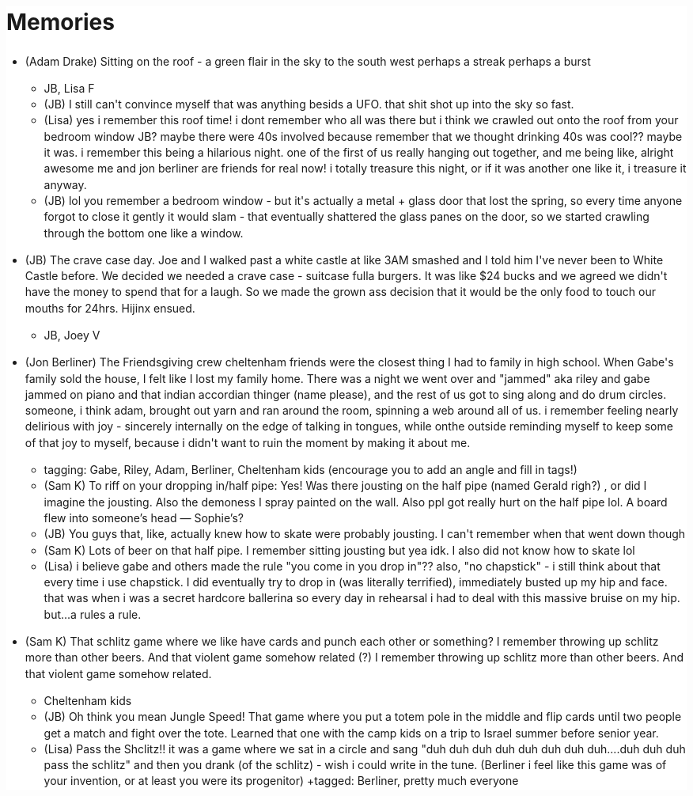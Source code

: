# Memories
+ (Adam Drake) Sitting on the roof - a green flair in the sky to the south west perhaps a streak perhaps a burst
    + JB, Lisa F
    + (JB) I still can't convince myself that was anything besids a UFO.  that shit shot up into the sky so fast.
    + (Lisa) yes i remember this roof time! i dont remember who all was there but i think we crawled out onto the roof from your bedroom window JB? maybe there were 40s involved because remember that we thought drinking 40s was cool?? maybe it was. i remember this being  a hilarious night. one of the first of us really hanging out together, and me being like, alright awesome me and jon berliner are friends for real now! i totally treasure this night, or if it was another one like it, i treasure it anyway. 
    + (JB) lol you remember a bedroom window - but it's actually a metal + glass door that lost the spring, so every time anyone forgot to close it gently it would slam - that eventually shattered the glass panes on the door, so we started crawling through the bottom one like a window.

+ (JB) The crave case day.  Joe and I walked past a white castle at like 3AM smashed and I told him I've never been to White Castle before.  We decided we needed a crave case - suitcase fulla burgers.  It was like $24 bucks and we agreed we didn't have the money to spend that for a laugh.  So we made the grown ass decision that it would be the only food to touch our mouths for 24hrs.  Hijinx ensued.
    + JB, Joey V
    
+ (Jon Berliner) The Friendsgiving crew cheltenham friends were the closest thing I had to family in high school.  When Gabe's family sold the house, I felt like I lost my family home.  There was a night we went over and "jammed" aka riley and gabe jammed on piano and that indian accordian thinger (name please), and the rest of us got to sing along and do drum circles.  someone, i think adam, brought out yarn and ran around the room, spinning a web around all of us.  i remember feeling nearly delirious with joy - sincerely internally on the edge of talking in tongues, while onthe outside reminding myself to keep some of that joy to myself, because i didn't want to ruin the moment by making it about me.
    + tagging: Gabe, Riley, Adam, Berliner, Cheltenham kids (encourage you to add an angle and fill in tags!)
    + (Sam K) To riff on your dropping in/half pipe: Yes! Was there jousting on the half pipe (named Gerald righ?) , or did I imagine the jousting. Also the demoness I spray painted on the wall.  Also ppl got really hurt on the half pipe lol. A board flew into someone’s head — Sophie’s? 
    + (JB) You guys that, like, actually knew how to skate were probably jousting.  I can't remember when that went down though 
    + (Sam K) Lots of beer on that half pipe.  I remember sitting jousting but yea idk. I also did not know how to skate lol
    + (Lisa) i believe gabe and others  made the rule "you come in you drop in"?? also, "no chapstick" - i still think about that every time i use chapstick. I did eventually try to drop in (was literally terrified), immediately busted up my hip and face. that was when i was a secret hardcore ballerina so every day in rehearsal i had to deal with this massive bruise on my hip. but...a rules a rule. 

+ (Sam K) That schlitz game where we like have cards and punch each other or something? I remember throwing up schlitz more than other beers. And that violent game somehow related (?)  I remember throwing up schlitz more than other beers. And that violent game somehow related.
    + Cheltenham kids
    + (JB) Oh think you mean Jungle Speed!  That game where you put a totem pole in the middle and flip cards until two people get a match and fight over the tote.  Learned that one with the camp kids on a trip to Israel summer before senior year.
    + (Lisa) Pass the Shclitz!! it was a game where we sat in a circle and sang "duh duh duh duh duh duh duh duh....duh duh duh pass the schlitz" and then you drank (of the schlitz) - wish i could write in the tune. (Berliner i feel like this game was of your invention, or at least you were its progenitor)
    +tagged: Berliner, pretty much everyone
